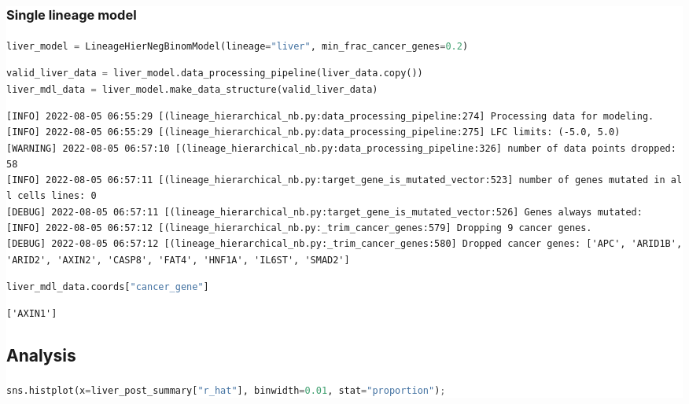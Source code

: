

### Single lineage model


```python
liver_model = LineageHierNegBinomModel(lineage="liver", min_frac_cancer_genes=0.2)
```


```python
valid_liver_data = liver_model.data_processing_pipeline(liver_data.copy())
liver_mdl_data = liver_model.make_data_structure(valid_liver_data)
```

    [INFO] 2022-08-05 06:55:29 [(lineage_hierarchical_nb.py:data_processing_pipeline:274] Processing data for modeling.
    [INFO] 2022-08-05 06:55:29 [(lineage_hierarchical_nb.py:data_processing_pipeline:275] LFC limits: (-5.0, 5.0)
    [WARNING] 2022-08-05 06:57:10 [(lineage_hierarchical_nb.py:data_processing_pipeline:326] number of data points dropped: 58
    [INFO] 2022-08-05 06:57:11 [(lineage_hierarchical_nb.py:target_gene_is_mutated_vector:523] number of genes mutated in all cells lines: 0
    [DEBUG] 2022-08-05 06:57:11 [(lineage_hierarchical_nb.py:target_gene_is_mutated_vector:526] Genes always mutated:
    [INFO] 2022-08-05 06:57:12 [(lineage_hierarchical_nb.py:_trim_cancer_genes:579] Dropping 9 cancer genes.
    [DEBUG] 2022-08-05 06:57:12 [(lineage_hierarchical_nb.py:_trim_cancer_genes:580] Dropped cancer genes: ['APC', 'ARID1B', 'ARID2', 'AXIN2', 'CASP8', 'FAT4', 'HNF1A', 'IL6ST', 'SMAD2']



```python
liver_mdl_data.coords["cancer_gene"]
```




    ['AXIN1']



## Analysis


```python
sns.histplot(x=liver_post_summary["r_hat"], binwidth=0.01, stat="proportion");
```


